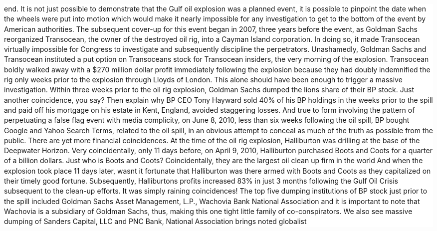 end.
It is
not just possible to demonstrate that the Gulf oil explosion was a
planned event, it is possible to pinpoint the date when the wheels were
put into motion which would make it nearly impossible for any
investigation to get to the bottom of the event by American authorities.
The subsequent cover-up for this event began in 2007,
three years before
the event, as Goldman Sachs reorganized Transocean, the owner of the
destroyed oil rig, into a
Cayman Island corporation.
In doing so, it made Transocean virtually impossible for Congress to
investigate and subsequently discipline the perpetrators.
Unashamedly, Goldman Sachs and Transocean instituted a put option on
Transoceans stock for
Transocean insiders, the very morning of
the explosion.
Transocean boldly walked away with a
$270 million dollar profit
immediately following the explosion because they had doubly indemnified
the rig only weeks prior to the explosion through Lloyds of London. This
alone should have been enough to trigger a massive investigation.
Within three weeks prior
to the oil rig explosion, Goldman Sachs dumped the lions share of their
BP stock.
Just another
coincidence, you say? Then explain why BP CEO
Tony Hayward sold 40% of his BP
holdings in the weeks prior to the spill and paid off his mortgage on
his estate in Kent, England, avoided staggering losses.
And true to form
involving the pattern of perpetuating a false flag event with media
complicity, on June 8, 2010, less than six weeks following the oil
spill,
BP bought Google and Yahoo Search Terms,
related to the oil spill, in an obvious attempt to conceal as much of
the truth as possible from the public.
There are yet more
financial coincidences.
At the time of the oil rig explosion,
Halliburton was drilling at the base of
the Deepwater Horizon. Very
coincidentally, only 11 days before, on April 9, 2010, Halliburton
purchased Boots and Coots for a quarter of a billion dollars.
Just who
is
Boots and Coots?
Coincidentally, they are the largest oil clean up
firm in the world And when the explosion took place 11 days later,
wasnt it fortunate that Halliburton was there armed with Boots and
Coots as they capitalized on their timely good fortune.
Subsequently,
Halliburtons
profits increased 83% in just 3 months
following the Gulf Oil Crisis subsequent to the
clean-up efforts. It was simply raining coincidences!
The top five dumping
institutions of BP stock just prior to the spill included Goldman Sachs
Asset Management, L.P., Wachovia Bank National
Association and it is important to note that Wachovia is a
subsidiary of Goldman Sachs, thus, making this one tight little family
of co-conspirators.
We also see massive dumping of Sanders Capital, LLC
and PNC Bank, National Association brings noted globalist
